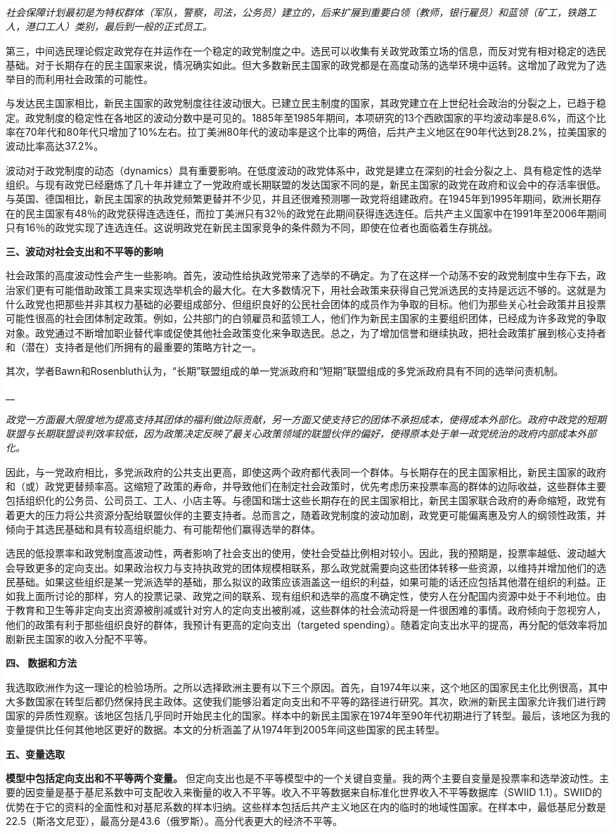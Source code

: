 _社会保障计划最初是为特权群体（军队，警察，司法，公务员）建立的，后来扩展到重要白领（教师，银行雇员）和蓝领（矿工，铁路工人，港口工人）类别，最后到一般的正式员工。_

第三，中间选民理论假定政党存在并运作在一个稳定的政党制度之中。选民可以收集有关政党政策立场的信息，而反对党有相对稳定的选民基础。对于长期存在的民主国家来说，情况确实如此。但大多数新民主国家的政党都是在高度动荡的选举环境中运转。这增加了政党为了选举目的而利用社会政策的可能性。

与发达民主国家相比，新民主国家的政党制度往往波动很大。已建立民主制度的国家，其政党建立在上世纪社会政治的分裂之上，已趋于稳定。政党制度的稳定性在各地区的波动分数中是可见的。1885年至1985年期间，本项研究的13个西欧国家的平均波动率是8.6%，而这个比率在70年代和80年代只增加了10%左右。拉丁美洲80年代的波动率是这个比率的两倍，后共产主义地区在90年代达到28.2%，拉美国家的波动比率高达37.2%。

波动对于政党制度的动态（dynamics）具有重要影响。在低度波动的政党体系中，政党是建立在深刻的社会分裂之上、具有稳定性的选举组织。与现有政党已经磨炼了几十年并建立了一党政府或长期联盟的发达国家不同的是，新民主国家的政党在政府和议会中的存活率很低。与英国、德国相比，新民主国家的执政党频繁更替并不少见，并且还很难预测哪一政党将组建政府。在1945年到1995年期间，欧洲长期存在的民主国家有48％的政党获得连选连任，而拉丁美洲只有32％的政党在此期间获得连选连任。后共产主义国家中在1991年至2006年期间只有16％的政党实现了连选连任。这说明政党在新民主国家竞争的条件颇为不同，即使在位者也面临着生存挑战。

  

  

 **三、波动对社会支出和不平等的影响**

  

社会政策的高度波动性会产生一些影响。首先，波动性给执政党带来了选举的不确定。为了在这样一个动荡不安的政党制度中生存下去，政治家们更有可能借助政策工具来实现选举机会的最大化。在大多数情况下，用社会政策来获得自己党派选民的支持是远远不够的。这就是为什么政党也把那些并非其权力基础的必要组成部分、但组织良好的公民社会团体的成员作为争取的目标。他们为那些关心社会政策并且投票可能性很高的社会团体制定政策。例如，公共部门的白领雇员和蓝领工人，他们作为新民主国家的主要组织团体，已经成为许多政党的争取对象。政党通过不断增加职业替代率或促使其他社会政策变化来争取选民。总之，为了增加信誉和继续执政，把社会政策扩展到核心支持者和（潜在）支持者是他们所拥有的最重要的策略方针之一。

其次，学者Bawn和Rosenbluth认为，“长期”联盟组成的单一党派政府和“短期”联盟组成的多党派政府具有不同的选举问责机制。

 __

_政党一方面最大限度地为提高支持其团体的福利做边际贡献，另一方面又使支持它的团体不承担成本，使得成本外部化。政府中政党的短期联盟与长期联盟谈判效率较低，因为政策决定反映了最关心政策领域的联盟伙伴的偏好，使得原本处于单一政党统治的政府内部成本外部化。_

因此，与一党政府相比，多党派政府的公共支出更高，即使这两个政府都代表同一个群体。与长期存在的民主国家相比，新民主国家的政府和（或）政党更替频率高。这缩短了政策的寿命，并导致他们在制定社会政策时，优先考虑历来投票率高的群体的边际收益，这些群体主要包括组织化的公务员、公司员工、工人、小店主等。与德国和瑞士这些长期存在的民主国家相比，新民主国家联合政府的寿命缩短，政党有着更大的压力将公共资源分配给联盟伙伴的主要支持者。总而言之，随着政党制度的波动加剧，政党更可能偏离惠及穷人的纲领性政策，并倾向于其选民基础和具有较高组织能力、有可能帮他们赢得选举的群体。

选民的低投票率和政党制度高波动性，两者影响了社会支出的使用，使社会受益比例相对较小。因此，我的预期是，投票率越低、波动越大会导致更多的定向支出。如果政治权力与支持执政党的团体规模相联系，那么政党就需要向这些团体转移一些资源，以维持并增加他们的选民基础。如果这些组织是某一党派选举的基础，那么拟议的政策应该涵盖这一组织的利益，如果可能的话还应包括其他潜在组织的利益。正如我上面所讨论的那样，穷人的投票记录、政党之间的联系、现有组织和选举的高度不确定性，使穷人在分配国内资源中处于不利地位。由于教育和卫生等非定向支出资源被削减或针对穷人的定向支出被削减，这些群体的社会流动将是一件很困难的事情。政府倾向于忽视穷人，他们的政策有利于那些组织良好的群体，我预计有更高的定向支出（targeted
spending）。随着定向支出水平的提高，再分配的低效率将加剧新民主国家的收入分配不平等。

  

 **四、 数据和方法**

  

我选取欧洲作为这一理论的检验场所。之所以选择欧洲主要有以下三个原因。首先，自1974年以来，这个地区的国家民主化比例很高，其中大多数国家在转型后都仍然保持民主政体。这使我们能够沿着定向支出和不平等的路径进行研究。其次，欧洲的新民主国家允许我们进行跨国家的异质性观察。该地区包括几乎同时开始民主化的国家。样本中的新民主国家在1974年至90年代初期进行了转型。最后，该地区为我的变量提供比任何其他地区更好的数据。本文的分析涵盖了从1974年到2005年间这些国家的民主转型。

  

 **五、变量选取**

  

 **模型中包括定向支出和不平等两个变量。**
但定向支出也是不平等模型中的一个关键自变量。我的两个主要自变量是投票率和选举波动性。主要的因变量是基于基尼系数中可支配收入来衡量的收入不平等。收入不平等数据来自标准化世界收入不平等数据库（SWIID
1.1）。SWIID的优势在于它的资料的全面性和对基尼系数的样本归纳。这些样本包括后共产主义地区在内的临时的地域性国家。在样本中，最低基尼分数是22.5（斯洛文尼亚），最高分是43.6（俄罗斯）。高分代表更大的经济不平等。
